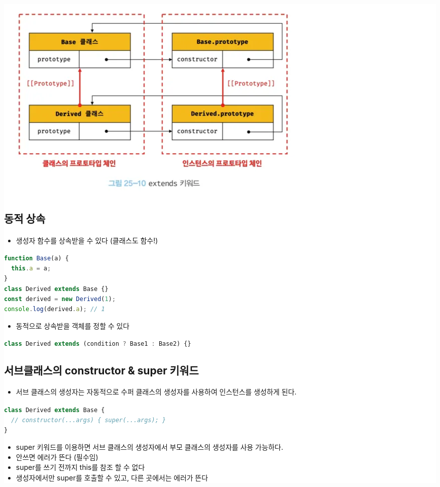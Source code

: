 ![image.png](4a510e37-6e68-43c6-8f04-c4f14e597444.png)

## 동적 상속

- 생성자 함수를 상속받을 수 있다 (클래스도 함수!)

```jsx
function Base(a) {
  this.a = a;
}
class Derived extends Base {}
const derived = new Derived(1);
console.log(derived.a); // 1
```

- 동적으로 상속받을 객체를 정할 수 있다

```jsx
class Derived extends (condition ? Base1 : Base2) {}
```

## 서브클래스의 constructor & super 키워드

- 서브 클래스의 생성자는 자동적으로 수퍼 클래스의 생성자를 사용하여 인스턴스를 생성하게 된다.

```jsx
class Derived extends Base {
  // constructor(...args) { super(...args); }
}
```

- super 키워드를 이용하면 서브 클래스의 생성자에서 부모 클래스의 생성자를 사용 가능하다.
- 안쓰면 에러가 뜬다 (필수임)
- super를 쓰기 전까지 this를 참조 할 수 없다
- 생성자에서만 super를 호출할 수 있고, 다른 곳에서는 에러가 뜬다

